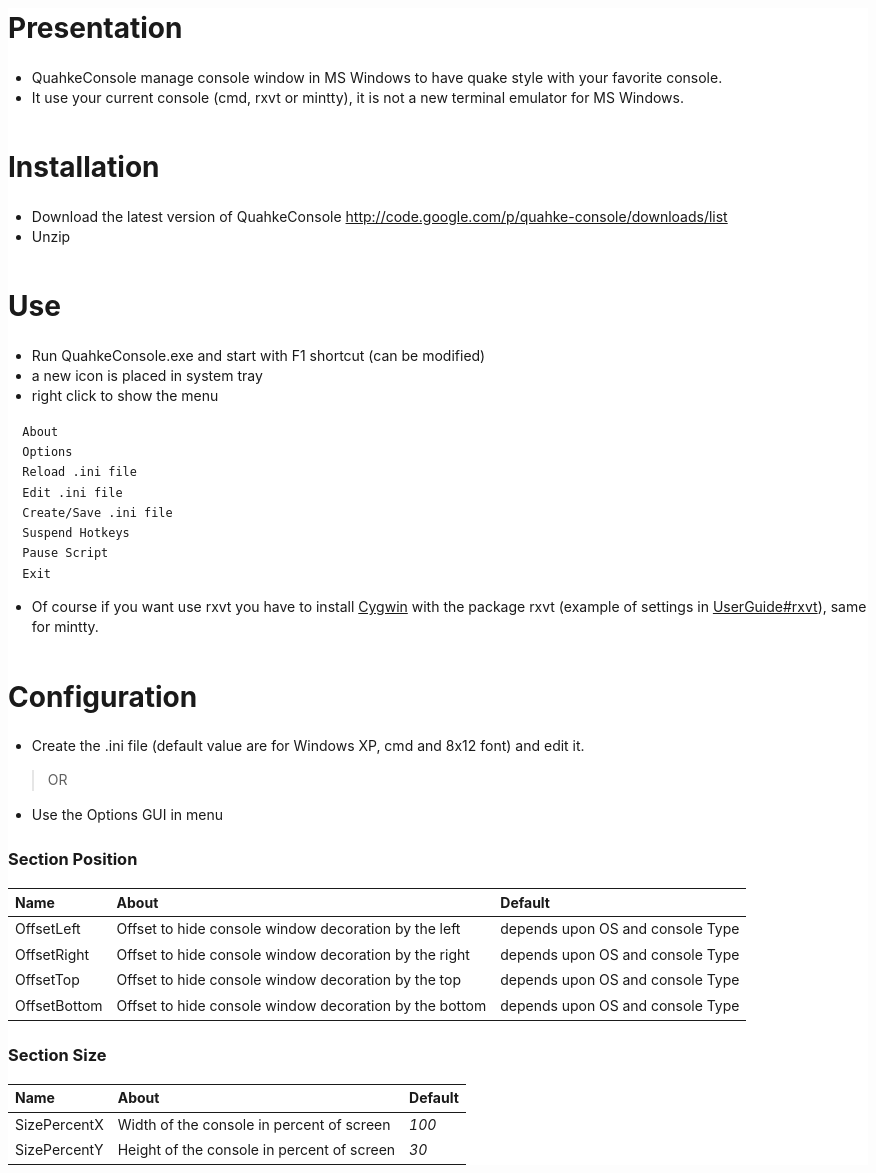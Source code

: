 # Presentation #
  * QuahkeConsole manage console window in MS Windows to have quake style with your favorite console.
  * It use your current console (cmd, rxvt or mintty), it is not a new terminal emulator for MS Windows.

# Installation #
  * Download the latest version of QuahkeConsole http://code.google.com/p/quahke-console/downloads/list
  * Unzip

# Use #
  * Run QuahkeConsole.exe and start with F1 shortcut (can be modified)
  * a new icon is placed in system tray
  * right click to show the menu
```
  About
  Options
  Reload .ini file
  Edit .ini file
  Create/Save .ini file
  Suspend Hotkeys
  Pause Script
  Exit
```
  * Of course if you want use rxvt you have to install [Cygwin](http://www.cygwin.com) with the package rxvt (example of settings in [UserGuide#rxvt](UserGuide#rxvt.md)), same for mintty.

# Configuration #
  * Create the .ini file (default value are for Windows XP, cmd and 8x12 font) and edit it.
> OR
  * Use the Options GUI in menu

### Section Position ###
| **Name** | **About** | **Default** |
|:---------|:----------|:------------|
| OffsetLeft | Offset to hide console window decoration by the left | depends upon OS and console Type |
| OffsetRight | Offset to hide console window decoration by the right | depends upon OS and console Type |
| OffsetTop | Offset to hide console window decoration by the top | depends upon OS and console Type |
| OffsetBottom | Offset to hide console window decoration by the bottom | depends upon OS and console Type |

### Section Size ###
| **Name** | **About** | **Default** |
|:---------|:----------|:------------|
| SizePercentX | Width of the console in percent of screen | _100_ |
| SizePercentY | Height of the console in percent of screen | _30_ |
